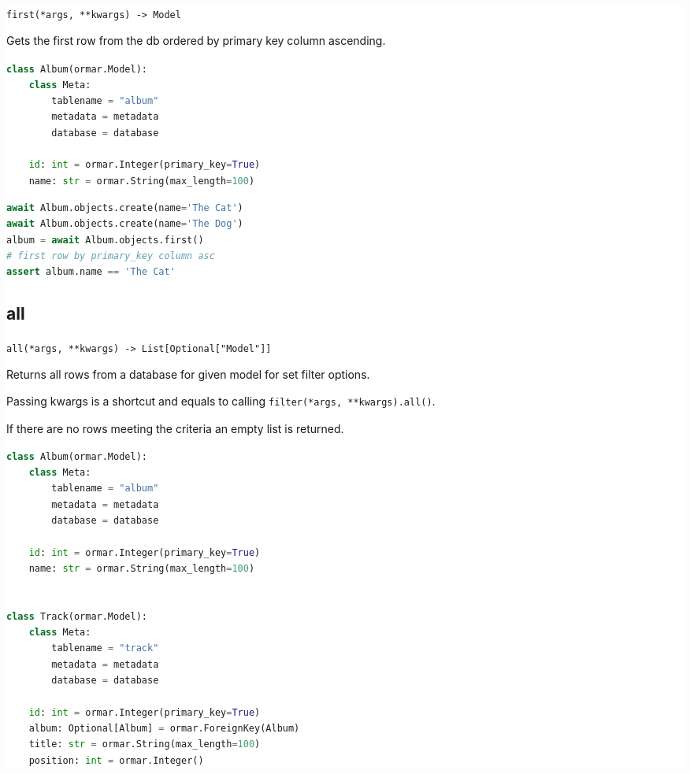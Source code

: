 `first(*args, **kwargs) -> Model`

Gets the first row from the db ordered by primary key column ascending.

```python
class Album(ormar.Model):
    class Meta:
        tablename = "album"
        metadata = metadata
        database = database

    id: int = ormar.Integer(primary_key=True)
    name: str = ormar.String(max_length=100)
```

```python
await Album.objects.create(name='The Cat')
await Album.objects.create(name='The Dog')
album = await Album.objects.first()
# first row by primary_key column asc
assert album.name == 'The Cat'
```

## all

`all(*args, **kwargs) -> List[Optional["Model"]]`

Returns all rows from a database for given model for set filter options.

Passing kwargs is a shortcut and equals to calling `filter(*args, **kwargs).all()`.

If there are no rows meeting the criteria an empty list is returned.

```python
class Album(ormar.Model):
    class Meta:
        tablename = "album"
        metadata = metadata
        database = database

    id: int = ormar.Integer(primary_key=True)
    name: str = ormar.String(max_length=100)


class Track(ormar.Model):
    class Meta:
        tablename = "track"
        metadata = metadata
        database = database

    id: int = ormar.Integer(primary_key=True)
    album: Optional[Album] = ormar.ForeignKey(Album)
    title: str = ormar.String(max_length=100)
    position: int = ormar.Integer()
```


[querysetproxy]: ../relations/queryset-proxy.md